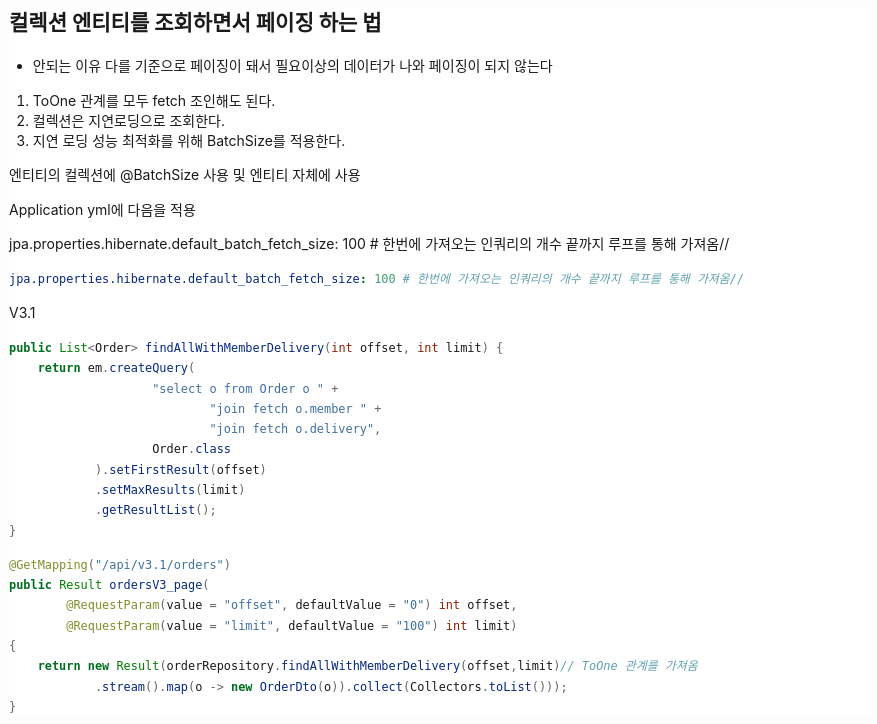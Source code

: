 


## 컬렉션 엔티티를 조회하면서 페이징 하는 법



- 안되는 이유 다를 기준으로 페이징이 돼서 필요이상의 데이터가 나와 페이징이 되지 않는다





1. ToOne 관계를 모두 fetch 조인해도 된다.
2. 컬렉션은 지연로딩으로 조회한다.
3. 지연 로딩 성능 최적화를 위해 BatchSize를 적용한다.



엔티티의 컬렉션에 @BatchSize 사용 및 엔티티 자체에 사용

Application yml에 다음을 적용

jpa.properties.hibernate.default_batch_fetch_size: 100 # 한번에 가져오는 인쿼리의 개수 끝까지 루프를 통해 가져옴//

```yml
jpa.properties.hibernate.default_batch_fetch_size: 100 # 한번에 가져오는 인쿼리의 개수 끝까지 루프를 통해 가져옴//


```



V3.1

```java
public List<Order> findAllWithMemberDelivery(int offset, int limit) {
    return em.createQuery(
                    "select o from Order o " +
                            "join fetch o.member " +
                            "join fetch o.delivery",
                    Order.class
            ).setFirstResult(offset)
            .setMaxResults(limit)
            .getResultList();
}
```



```java
@GetMapping("/api/v3.1/orders")
public Result ordersV3_page(
        @RequestParam(value = "offset", defaultValue = "0") int offset,
        @RequestParam(value = "limit", defaultValue = "100") int limit)
{
    return new Result(orderRepository.findAllWithMemberDelivery(offset,limit)// ToOne 관계를 가져옴
            .stream().map(o -> new OrderDto(o)).collect(Collectors.toList()));
}
```



